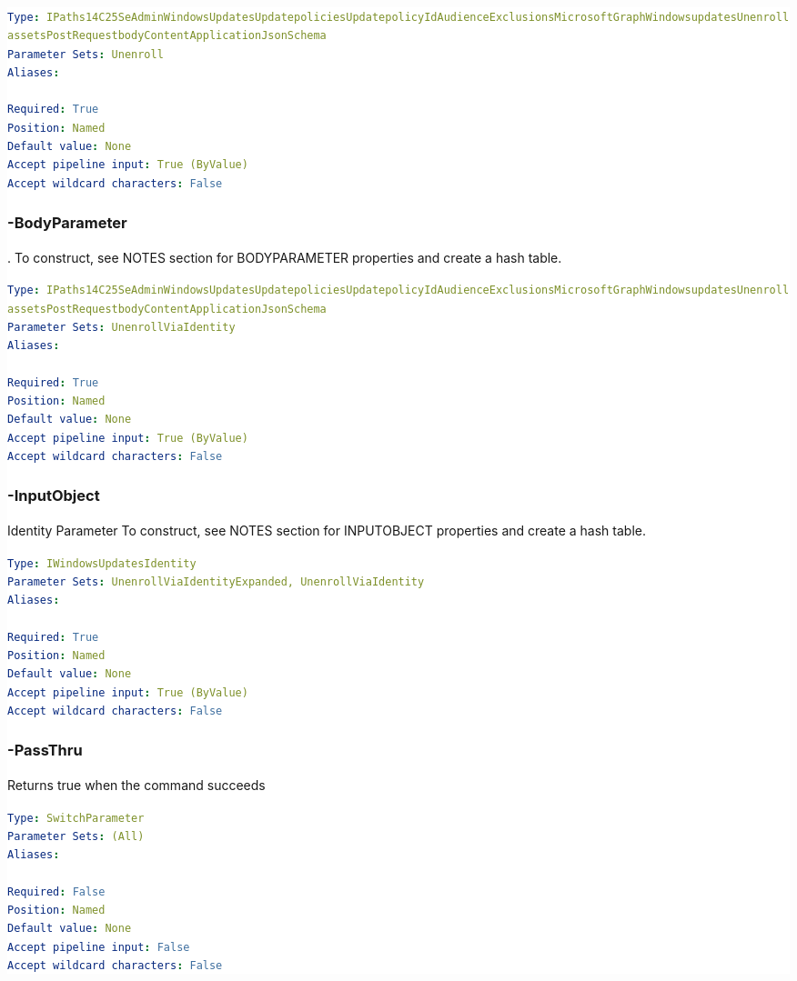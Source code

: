 ```yaml
Type: IPaths14C25SeAdminWindowsUpdatesUpdatepoliciesUpdatepolicyIdAudienceExclusionsMicrosoftGraphWindowsupdatesUnenrollassetsPostRequestbodyContentApplicationJsonSchema
Parameter Sets: Unenroll
Aliases:

Required: True
Position: Named
Default value: None
Accept pipeline input: True (ByValue)
Accept wildcard characters: False
```

### -BodyParameter
.
To construct, see NOTES section for BODYPARAMETER properties and create a hash table.

```yaml
Type: IPaths14C25SeAdminWindowsUpdatesUpdatepoliciesUpdatepolicyIdAudienceExclusionsMicrosoftGraphWindowsupdatesUnenrollassetsPostRequestbodyContentApplicationJsonSchema
Parameter Sets: UnenrollViaIdentity
Aliases:

Required: True
Position: Named
Default value: None
Accept pipeline input: True (ByValue)
Accept wildcard characters: False
```

### -InputObject
Identity Parameter
To construct, see NOTES section for INPUTOBJECT properties and create a hash table.

```yaml
Type: IWindowsUpdatesIdentity
Parameter Sets: UnenrollViaIdentityExpanded, UnenrollViaIdentity
Aliases:

Required: True
Position: Named
Default value: None
Accept pipeline input: True (ByValue)
Accept wildcard characters: False
```

### -PassThru
Returns true when the command succeeds

```yaml
Type: SwitchParameter
Parameter Sets: (All)
Aliases:

Required: False
Position: Named
Default value: None
Accept pipeline input: False
Accept wildcard characters: False
```
